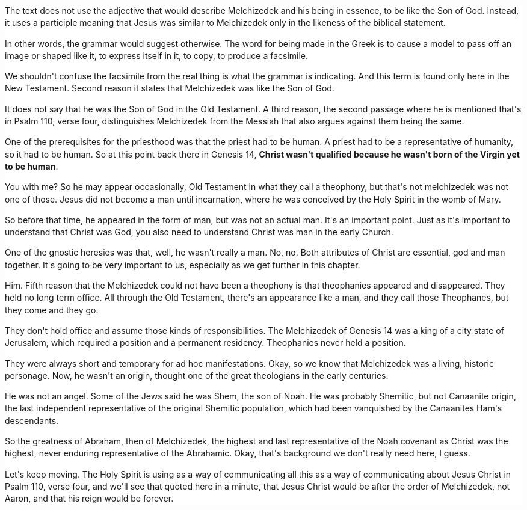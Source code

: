 The text does not use the adjective that would describe Melchizedek and his being in essence, to be like the Son of God. Instead, it uses a participle meaning that Jesus was similar to Melchizedek only in the likeness of the biblical statement.  

In other words, the grammar would suggest otherwise. The word for being made in the Greek is to cause a model to pass off an image or shaped like it, to express itself in it, to copy, to produce a facsimile.  

We shouldn't confuse the facsimile from the real thing is what the grammar is indicating. And this term is found only here in the New Testament. Second reason it states that Melchizedek was like the Son of God.  

It does not say that he was the Son of God in the Old Testament. A third reason, the second passage where he is mentioned that's in Psalm 110, verse four, distinguishes Melchizedek from the Messiah that also argues against them being the same.  

One of the prerequisites for the priesthood was that the priest had to be human. A priest had to be a representative of humanity, so it had to be human. So at this point back there in Genesis 14, <b>Christ wasn't qualified because he wasn't born of the Virgin yet to be human</b>.  

You with me? So he may appear occasionally, Old Testament in what they call a theophony, but that's not melchizedek was not one of those. Jesus did not become a man until incarnation, where he was conceived by the Holy Spirit in the womb of Mary.  

So before that time, he appeared in the form of man, but was not an actual man. It's an important point. Just as it's important to understand that Christ was God, you also need to understand Christ was man in the early Church.  

One of the gnostic heresies was that, well, he wasn't really a man. No, no. Both attributes of Christ are essential, god and man together. It's going to be very important to us, especially as we get further in this chapter.  

Him. Fifth reason that the Melchizedek could not have been a theophony is that theophanies appeared and disappeared. They held no long term office. All through the Old Testament, there's an appearance like a man, and they call those Theophanes, but they come and they go.  

They don't hold office and assume those kinds of responsibilities. The Melchizedek of Genesis 14 was a king of a city state of Jerusalem, which required a position and a permanent residency. Theophanies never held a position.  

They were always short and temporary for ad hoc manifestations. Okay, so we know that Melchizedek was a living, historic personage. Now, he wasn't an origin, thought one of the great theologians in the early centuries.  

He was not an angel. Some of the Jews said he was Shem, the son of Noah. He was probably Shemitic, but not Canaanite origin, the last independent representative of the original Shemitic population, which had been vanquished by the Canaanites Ham's descendants.  

So the greatness of Abraham, then of Melchizedek, the highest and last representative of the Noah covenant as Christ was the highest, never enduring representative of the Abrahamic. Okay, that's background we don't really need here, I guess.  

Let's keep moving. The Holy Spirit is using as a way of communicating all this as a way of communicating about Jesus Christ in Psalm 110, verse four, and we'll see that quoted here in a minute, that Jesus Christ would be after the order of Melchizedek, not Aaron, and that his reign would be forever.  
